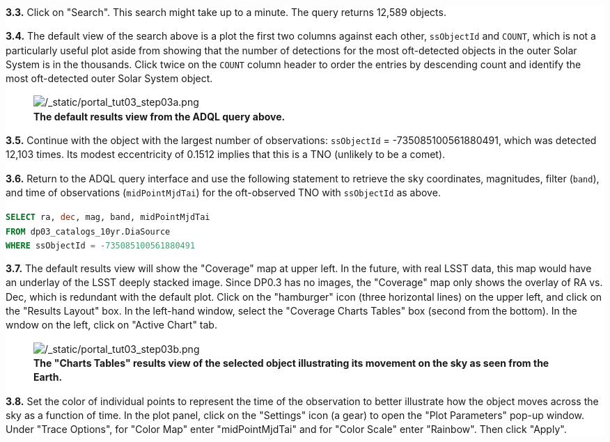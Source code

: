 **3.3.** Click on \"Search\". This search might take up to a minute. The
query returns 12,589 objects.

**3.4.** The default view of the search above is a plot the first two
columns against each other, `ssObjectId` and `COUNT`, which is not a
particularly useful plot aside from showing that the number of
detections for the most oft-detected objects in the outer Solar System
is in the thousands. Click twice on the `COUNT` column header to order
the entries by descending count and identify the most oft-detected outer
Solar System object.

<figure>
<img src="/_static/portal_tut03_step03a.png" id="portal_tut03_step03a"
width="600" alt="/_static/portal_tut03_step03a.png" />
<figcaption><strong>The default results view from the ADQL query
above.</strong></figcaption>
</figure>

**3.5.** Continue with the object with the largest number of
observations: `ssObjectId` = -735085100561880491, which was detected
12,103 times. Its modest eccentricity of 0.1512 implies that this is a
TNO (unlikely to be a comet).

**3.6.** Return to the ADQL query interface and use the following
statement to retrieve the sky coordinates, magnitudes, filter (`band`),
and time of observations (`midPointMjdTai`) for the oft-observed TNO
with `ssObjectId` as above.

```SQL
SELECT ra, dec, mag, band, midPointMjdTai 
FROM dp03_catalogs_10yr.DiaSource 
WHERE ssObjectId = -735085100561880491
```

**3.7.** The default results view will show the \"Coverage\" map at
upper left. In the future, with real LSST data, this map would have an
underlay of the LSST deeply stacked image. Since DP0.3 has no images,
the \"Coverage\" map only shows the overlay of RA vs. Dec, which is
redundant with the default plot. Click on the \"hamburger\" icon (three
horizontal lines) on the upper left, and click on the \"Results Layout\"
box. In the left-hand window, select the \"Coverage Charts Tables\" box
(second from the bottom). In the wndow on the left, click on \"Active
Chart\" tab.

<figure>
<img src="/_static/portal_tut03_step03b.png" id="portal_tut03_step03b"
width="600" alt="/_static/portal_tut03_step03b.png" />
<figcaption><strong>The "Charts Tables" results view of the selected
object illustrating its movement on the sky as seen from the
Earth.</strong></figcaption>
</figure>

**3.8.** Set the color of individual points to represent the time of the
observation to better illustrate how the object moves across the sky as
a function of time. In the plot panel, click on the \"Settings\" icon (a
gear) to open the \"Plot Parameters\" pop-up window. Under \"Trace
Options\", for \"Color Map\" enter \"midPointMjdTai\" and for \"Color
Scale\" enter \"Rainbow\". Then click \"Apply\".
